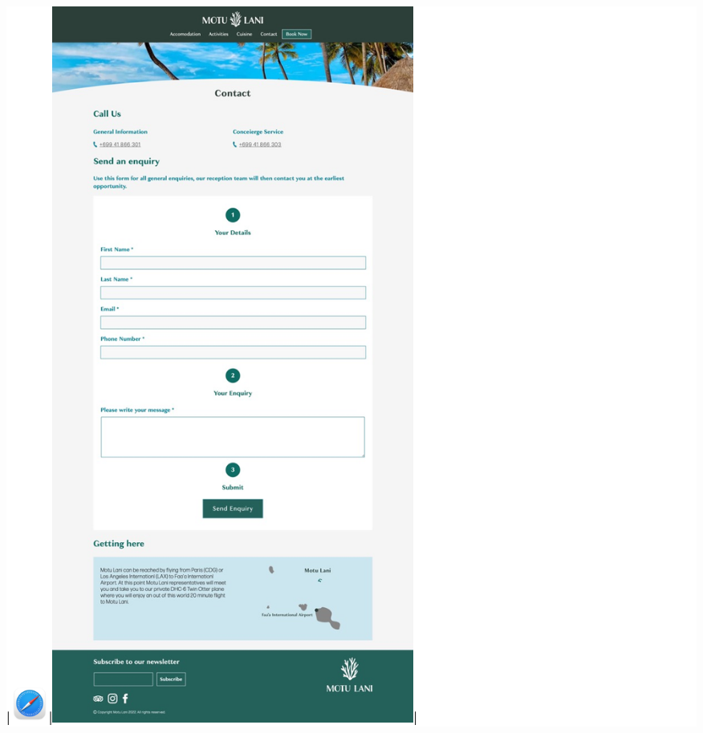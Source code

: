 |<img src="readme_assets/testing_images/safari.png" width="48px" height="48px">|<img src="readme_assets/testing_images/safari_contact.jpeg" width="450px" height="auto">|